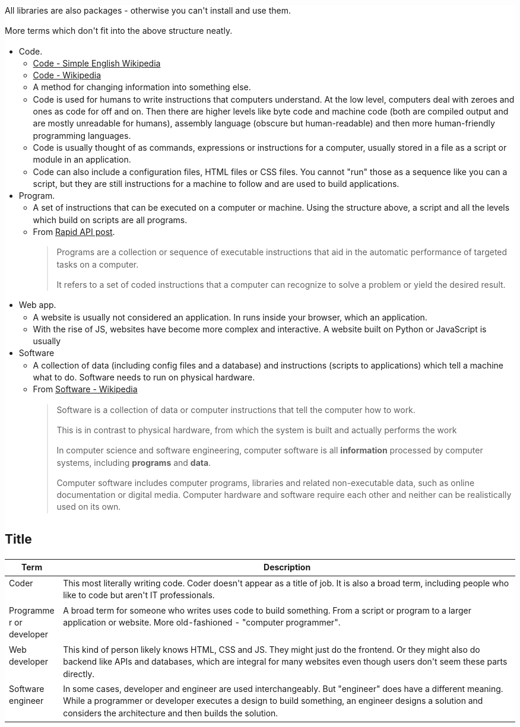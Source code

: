 All libraries are also packages - otherwise you can't install and use them.

More terms which don't fit into the above structure neatly.

- Code. 
    - [Code - Simple English Wikipedia][]
    - [Code - Wikipedia][]
    - A method for changing information into something else.
    - Code is used for humans to write instructions that computers understand. At the low level, computers deal with zeroes and ones as code for off and on. Then there are higher levels like byte code and machine code (both are compiled output and are mostly unreadable for humans), assembly language (obscure but human-readable) and then more human-friendly programming languages. 
    - Code is usually thought of as commands, expressions or instructions for a computer, usually stored in a file as a script or module in an application.
    - Code can also include a configuration files, HTML files or CSS files. You cannot "run" those as a sequence like you can a script, but they are still instructions for a machine to follow and are used to build applications.
- Program. 
    - A set of instructions that can be executed on a computer or machine. Using the structure above, a script and all the levels which build on scripts are all programs.
    - From [Rapid API post][].
        > Programs are a collection or sequence of executable instructions that aid in the automatic performance of targeted tasks on a computer.
        >
        > It refers to a set of coded instructions that a computer can recognize to solve a problem or yield the desired result.
- Web app.
    - A website is usually not considered an application. In runs inside your browser, which an application.
    - With the rise of JS, websites have become more complex and interactive. A website built on Python or JavaScript is usually 
- Software
    - A collection of data (including config files and a database) and instructions (scripts to applications) which tell a machine what to do. Software needs to run on physical hardware.
    - From [Software - Wikipedia][]
       > Software is a collection of data or computer instructions that tell the computer how to work.
       >
       > This is in contrast to physical hardware, from which the system is built and actually performs the work
       >
       > In computer science and software engineering, computer software is all **information** processed by computer systems, including **programs** and **data**. 
       >
       > Computer software includes computer programs, libraries and related non-executable data, such as online documentation or digital media. Computer hardware and software require each other and neither can be realistically used on its own.

[Code - Simple English Wikipedia]: https://simple.m.wikipedia.org/wiki/Code
[Code - Wikipedia]: https://en.m.wikipedia.org/wiki/Code
[Software - Wikipedia]: https://en.m.wikipedia.org/wiki/Software
[Rapid API post]: https://rapidapi.com/blog/application-vs-program/


## Title

Term | Description 
---  | ---
Coder | This most literally writing code. Coder doesn't appear as a title of job. It is also a broad term, including people who like to code but aren't IT professionals.
Programmer or developer | A broad term for someone who writes uses code to build something. From a script or program to a larger application or website. More old-fashioned - "computer programmer".
Web developer | This kind of person likely knows HTML, CSS and JS. They might just do the frontend. Or they might also do backend like APIs and databases, which are integral for many websites even though users don't seem these parts directly.
Software engineer | In some cases, developer and engineer are used interchangeably. But "engineer" does have a different meaning. While a programmer or developer executes a design to build something, an engineer designs a solution and considers the architecture and then builds the solution.


[Computer Science - Wikipedia]: https://en.m.wikipedia.org/wiki/Computer_science
[Software engineering - Wikipedia]: https://en.m.wikipedia.org/wiki/Software_engineering